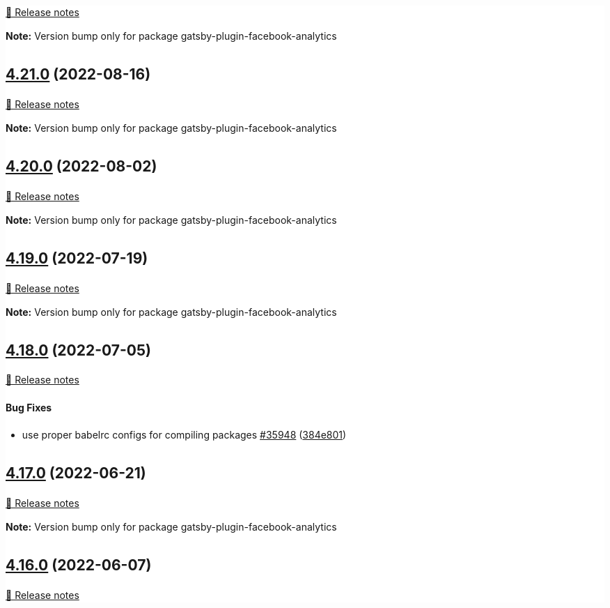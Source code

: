 [🧾 Release notes](https://www.gatsbyjs.com/docs/reference/release-notes/v4.22)

**Note:** Version bump only for package gatsby-plugin-facebook-analytics

## [4.21.0](https://github.com/gatsbyjs/gatsby/commits/gatsby-plugin-facebook-analytics@4.21.0/packages/gatsby-plugin-facebook-analytics) (2022-08-16)

[🧾 Release notes](https://www.gatsbyjs.com/docs/reference/release-notes/v4.21)

**Note:** Version bump only for package gatsby-plugin-facebook-analytics

## [4.20.0](https://github.com/gatsbyjs/gatsby/commits/gatsby-plugin-facebook-analytics@4.20.0/packages/gatsby-plugin-facebook-analytics) (2022-08-02)

[🧾 Release notes](https://www.gatsbyjs.com/docs/reference/release-notes/v4.20)

**Note:** Version bump only for package gatsby-plugin-facebook-analytics

## [4.19.0](https://github.com/gatsbyjs/gatsby/commits/gatsby-plugin-facebook-analytics@4.19.0/packages/gatsby-plugin-facebook-analytics) (2022-07-19)

[🧾 Release notes](https://www.gatsbyjs.com/docs/reference/release-notes/v4.19)

**Note:** Version bump only for package gatsby-plugin-facebook-analytics

## [4.18.0](https://github.com/gatsbyjs/gatsby/commits/gatsby-plugin-facebook-analytics@4.18.0/packages/gatsby-plugin-facebook-analytics) (2022-07-05)

[🧾 Release notes](https://www.gatsbyjs.com/docs/reference/release-notes/v4.18)

#### Bug Fixes

- use proper babelrc configs for compiling packages [#35948](https://github.com/gatsbyjs/gatsby/issues/35948) ([384e801](https://github.com/gatsbyjs/gatsby/commit/384e8019152ad9bfa221e3e8b6da54675c93f293))

## [4.17.0](https://github.com/gatsbyjs/gatsby/commits/gatsby-plugin-facebook-analytics@4.17.0/packages/gatsby-plugin-facebook-analytics) (2022-06-21)

[🧾 Release notes](https://www.gatsbyjs.com/docs/reference/release-notes/v4.17)

**Note:** Version bump only for package gatsby-plugin-facebook-analytics

## [4.16.0](https://github.com/gatsbyjs/gatsby/commits/gatsby-plugin-facebook-analytics@4.16.0/packages/gatsby-plugin-facebook-analytics) (2022-06-07)

[🧾 Release notes](https://www.gatsbyjs.com/docs/reference/release-notes/v4.16)
